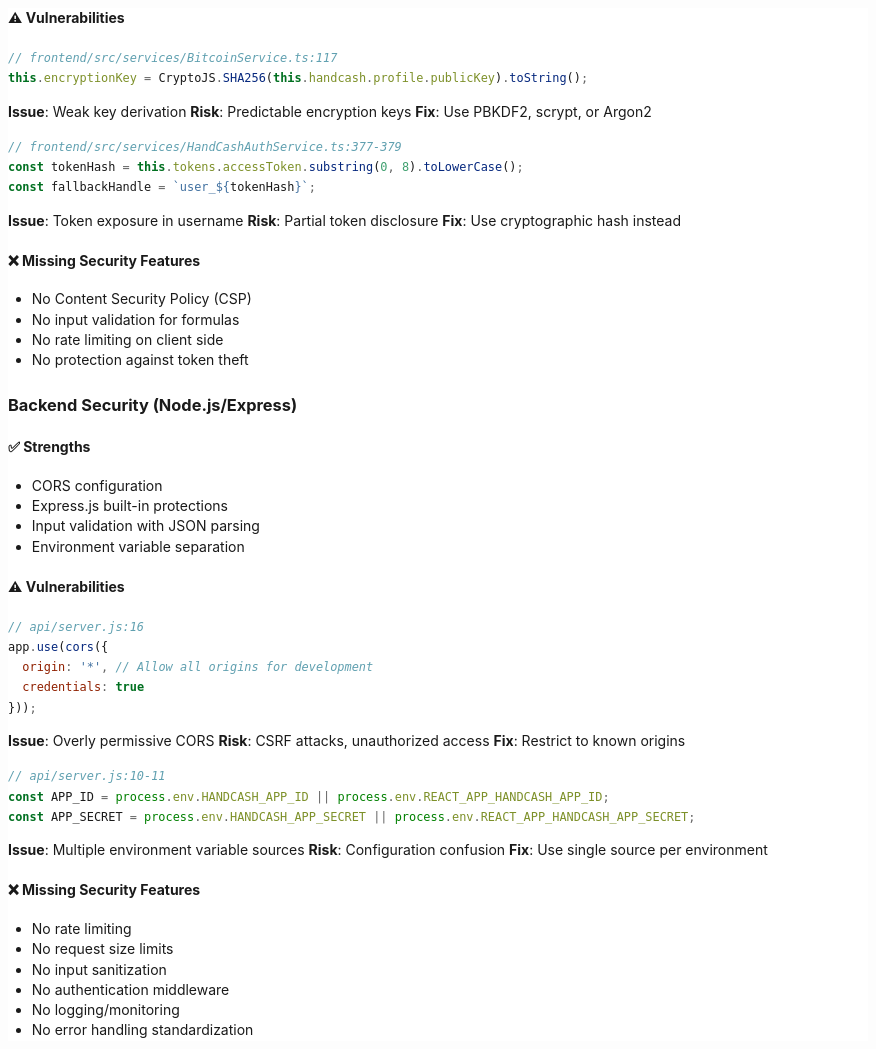 #### ⚠️ Vulnerabilities
```typescript
// frontend/src/services/BitcoinService.ts:117
this.encryptionKey = CryptoJS.SHA256(this.handcash.profile.publicKey).toString();
```
**Issue**: Weak key derivation
**Risk**: Predictable encryption keys
**Fix**: Use PBKDF2, scrypt, or Argon2

```typescript
// frontend/src/services/HandCashAuthService.ts:377-379
const tokenHash = this.tokens.accessToken.substring(0, 8).toLowerCase();
const fallbackHandle = `user_${tokenHash}`;
```
**Issue**: Token exposure in username
**Risk**: Partial token disclosure
**Fix**: Use cryptographic hash instead

#### ❌ Missing Security Features
- No Content Security Policy (CSP)
- No input validation for formulas
- No rate limiting on client side
- No protection against token theft

### Backend Security (Node.js/Express)

#### ✅ Strengths
- CORS configuration
- Express.js built-in protections
- Input validation with JSON parsing
- Environment variable separation

#### ⚠️ Vulnerabilities
```javascript
// api/server.js:16
app.use(cors({
  origin: '*', // Allow all origins for development
  credentials: true
}));
```
**Issue**: Overly permissive CORS
**Risk**: CSRF attacks, unauthorized access
**Fix**: Restrict to known origins

```javascript
// api/server.js:10-11
const APP_ID = process.env.HANDCASH_APP_ID || process.env.REACT_APP_HANDCASH_APP_ID;
const APP_SECRET = process.env.HANDCASH_APP_SECRET || process.env.REACT_APP_HANDCASH_APP_SECRET;
```
**Issue**: Multiple environment variable sources
**Risk**: Configuration confusion
**Fix**: Use single source per environment

#### ❌ Missing Security Features
- No rate limiting
- No request size limits
- No input sanitization
- No authentication middleware
- No logging/monitoring
- No error handling standardization
